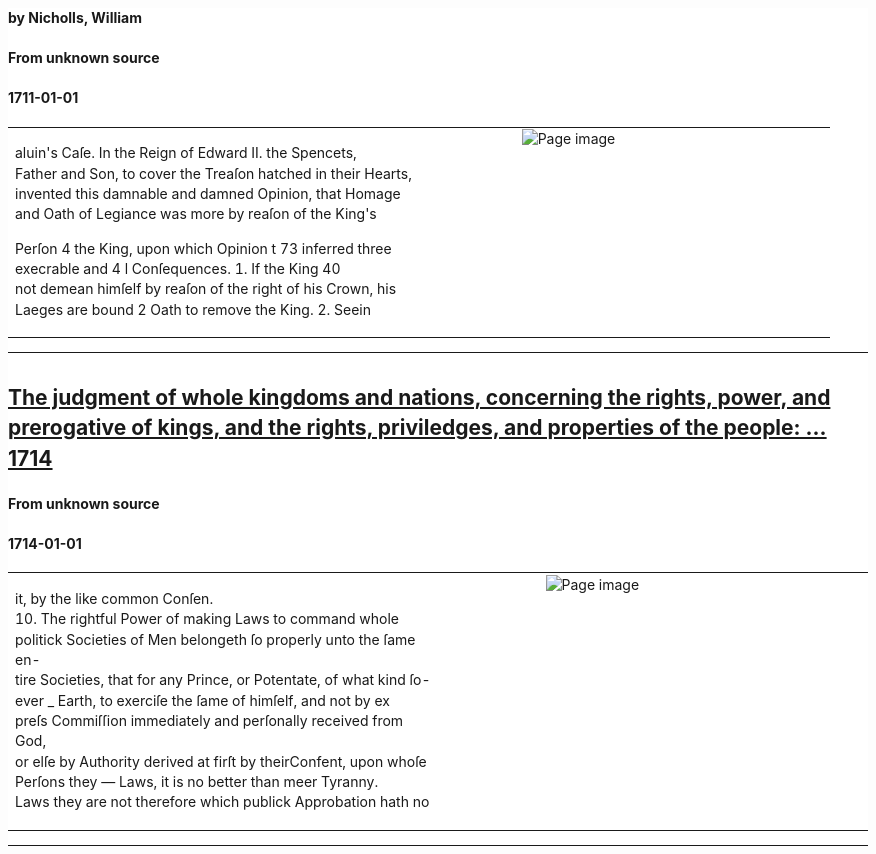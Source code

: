 #### by Nicholls, William

#### From unknown source

#### 1711-01-01

<table style="width: 100%;"><tr><td style="width: 50%">

  
aluin&#x27;s Caſe. In the Reign of Edward II. the Spencets,  
Father and Son, to cover the Treaſon hatched in their Hearts,  
invented this damnable and damned Opinion, that Homage  
and Oath of Legiance was more by reaſon of the King&#x27;s  
  
  
Perſon 4 the King, upon which Opinion t 73 inferred three  
execrable and 4 l Conſequences. 1. If the King 40  
not demean himſelf by reaſon of the right of his Crown, his  
Laeges are bound 2 Oath to remove the King. 2. Seein
</td><td style="width: 50%; max-height: 75%; margin: auto; display: block;">
<img alt="Page image" src="https://iiif.archive.org/image/iiif/2/bim_eighteenth-century_a-supplement-to-the-comm_nicholls-william_1711%2Fbim_eighteenth-century_a-supplement-to-the-comm_nicholls-william_1711_jp2.zip%2Fbim_eighteenth-century_a-supplement-to-the-comm_nicholls-william_1711_jp2%2Fbim_eighteenth-century_a-supplement-to-the-comm_nicholls-william_1711_0096.jp2/pct:47.89510818438382,68.62573099415205,36.723894637817494,8.98391812865497/!600,600/0/default.jpg"/>
</td>
</tr></table>

---

## [The judgment of whole kingdoms and nations, concerning the rights, power, and prerogative of kings, and the rights, priviledges, and properties of the people: ...  1714](https://archive.org/details/bim_eighteenth-century_the-judgment-of-whole-ki_1714/page/n14/mode/1up?view=theater)

#### From unknown source

#### 1714-01-01

<table style="width: 100%;"><tr><td style="width: 50%">

  
it, by the like common Conſen.  
10. The rightful Power of making Laws to command whole  
politick Societies of Men belongeth ſo properly unto the ſame en-  
tire Societies, that for any Prince, or Potentate, of what kind ſo-  
ever _ Earth, to exerciſe the ſame of himſelf, and not by ex  
preſs Commiſſion immediately and perſonally received from God,  
or elſe by Authority derived at firſt by theirConfent, upon whoſe  
Perſons they — Laws, it is no better than meer Tyranny.  
Laws they are not therefore which publick Approbation hath no
</td><td style="width: 50%; max-height: 75%; margin: auto; display: block;">
<img alt="Page image" src="https://iiif.archive.org/image/iiif/2/bim_eighteenth-century_the-judgment-of-whole-ki_1714%2Fbim_eighteenth-century_the-judgment-of-whole-ki_1714_jp2.zip%2Fbim_eighteenth-century_the-judgment-of-whole-ki_1714_jp2%2Fbim_eighteenth-century_the-judgment-of-whole-ki_1714_0014.jp2/pct:7.61703760552571,50.11970313622217,74.38603223330774,14.687574814460138/!600,600/0/default.jpg"/>
</td>
</tr></table>

---